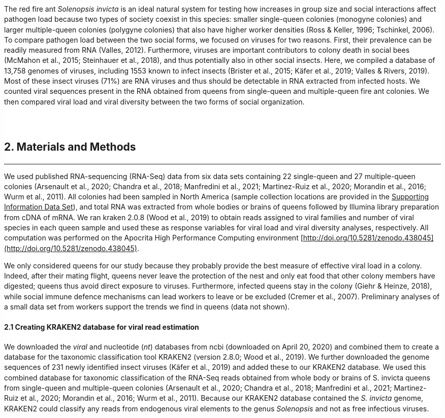 The red fire ant *Solenopsis invicta* is an ideal natural system for testing how increases in group size and social interactions affect pathogen load because two types of society coexist in this species: smaller single-queen colonies (monogyne colonies) and larger multiple-queen colonies (polygyne colonies) that also have higher worker densities (Ross & Keller, <span class="info-text">1996</span>; Tschinkel, <span class="info-text">2006</span>). To compare pathogen load between the two social forms, we focused on viruses for two reasons. First, their prevalence can be readily measured from RNA (Valles, <span class="info-text">2012</span>). Furthermore, viruses are important contributors to colony death in social bees (McMahon et al., <span class="info-text">2015</span>; Steinhauer et al., <span class="info-text">2018</span>), and thus potentially also in other social insects. Here, we compiled a database of 13,758 genomes of viruses, including 1553 known to infect insects (Brister et al., <span class="info-text">2015</span>; Käfer et al., <span class="info-text">2019</span>; Valles & Rivers, <span class="info-text">2019</span>). Most of these insect viruses (71%) are RNA viruses and thus should be detectable in RNA extracted from infected hosts. We counted viral sequences present in the RNA obtained from queens from single-queen and multiple-queen fire ant colonies. We then compared viral load and viral diversity between the two forms of social organization.

<br />

## 2. Materials and Methods
<hr />

We used published RNA-sequencing (RNA-Seq) data from six data sets containing 22 single-queen and 27 multiple-queen colonies (Arsenault et al., <span class="info-text">2020</span>; Chandra et al., <span class="info-text">2018</span>; Manfredini et al., <span class="info-text">2021</span>; Martinez-Ruiz et al., <span class="info-text">2020</span>; Morandin et al., <span class="info-text">2016</span>; Wurm et al., <span class="info-text">2011</span>). All colonies had been sampled in North America (sample collection locations are provided in the [Supporting Information Data Set](#info)), and total RNA was extracted from whole bodies or brains of queens followed by Illumina library preparation from cDNA of mRNA. We ran kraken 2.0.8 (Wood et al., <span class="info-text">2019</span>) to obtain reads assigned to viral families and number of viral species in each queen sample and used these as response variables for viral load and viral diversity analyses, respectively. All computation was performed on the Apocrita High Performance Computing environment [http://doi.org/10.5281/zenodo.438045](http://doi.org/10.5281/zenodo.438045).

We only considered queens for our study because they probably provide the best measure of effective viral load in a colony. Indeed, after their mating flight, queens never leave the protection of the nest and only eat food that other colony members have digested; queens thus avoid direct exposure to viruses. Furthermore, infected queens stay in the colony (Giehr & Heinze, <span class="info-text">2018</span>), while social immune defence mechanisms can lead workers to leave or be excluded (Cremer et al., <span class="info-text">2007</span>). Preliminary analyses of a small data set from workers support the trends we find in queens (data not shown).

#### 2.1 Creating <span class="sm-text">KRAKEN</span>2 database for viral read estimation

We downloaded the *viral* and nucleotide (*nt*) databases from <span class="sm-text">ncbi</span> (downloaded on April 20, 2020) and combined them to create a database for the taxonomic classification tool <span class="sm-text">KRAKEN</span>2 (version 2.8.0; Wood et al., <span class="info-text">2019</span>). We further downloaded the genome sequences of 231 newly identified insect viruses (Käfer et al., <span class="info-text">2019</span>) and added these to our <span class="sm-text">KRAKEN</span>2 database. We used this combined database for taxonomic classification of the RNA-Seq reads obtained from whole body or brains of S. invicta queens from single-queen and multiple-queen colonies (Arsenault et al., <span class="info-text">2020</span>; Chandra et al., <span class="info-text">2018</span>; Manfredini et al., <span class="info-text">2021</span>; Martinez-Ruiz et al., <span class="info-text">2020</span>; Morandin et al., <span class="info-text">2016</span>; Wurm et al., <span class="info-text">2011</span>). Because our <span class="sm-text">KRAKEN</span>2 database contained the *S. invicta* genome, <span class="sm-text">KRAKEN</span>2 could classify any reads from endogenous viral elements to the genus *Solenopsis* and not as free infectious viruses.
